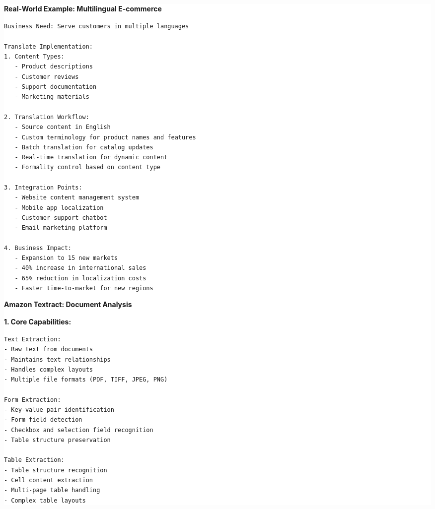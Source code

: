 **Real-World Example: Multilingual E-commerce**
```
Business Need: Serve customers in multiple languages

Translate Implementation:
1. Content Types:
   - Product descriptions
   - Customer reviews
   - Support documentation
   - Marketing materials

2. Translation Workflow:
   - Source content in English
   - Custom terminology for product names and features
   - Batch translation for catalog updates
   - Real-time translation for dynamic content
   - Formality control based on content type

3. Integration Points:
   - Website content management system
   - Mobile app localization
   - Customer support chatbot
   - Email marketing platform

4. Business Impact:
   - Expansion to 15 new markets
   - 40% increase in international sales
   - 65% reduction in localization costs
   - Faster time-to-market for new regions
```

**Amazon Textract: Document Analysis**

**1. Core Capabilities:**
```
Text Extraction:
- Raw text from documents
- Maintains text relationships
- Handles complex layouts
- Multiple file formats (PDF, TIFF, JPEG, PNG)

Form Extraction:
- Key-value pair identification
- Form field detection
- Checkbox and selection field recognition
- Table structure preservation

Table Extraction:
- Table structure recognition
- Cell content extraction
- Multi-page table handling
- Complex table layouts
```
